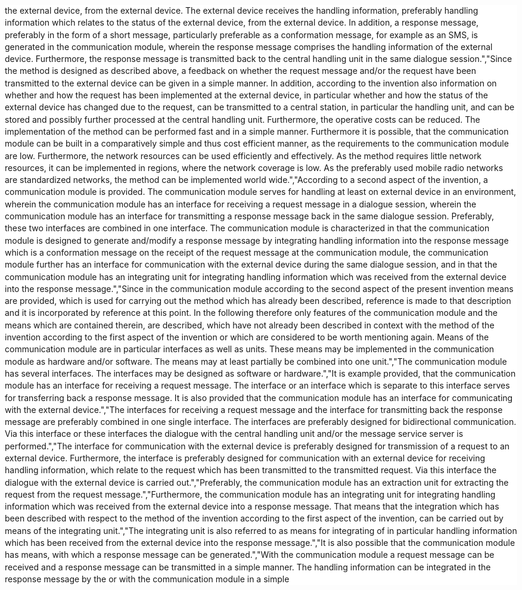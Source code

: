 the external device, from the external device. The external device receives the handling information, preferably handling information which relates to the status of the external device, from the external device. In addition, a response message, preferably in the form of a short message, particularly preferable as a conformation message, for example as an SMS, is generated in the communication module, wherein the response message comprises the handling information of the external device. Furthermore, the response message is transmitted back to the central handling unit in the same dialogue session.","Since the method is designed as described above, a feedback on whether the request message and\/or the request have been transmitted to the external device can be given in a simple manner. In addition, according to the invention also information on whether and how the request has been implemented at the external device, in particular whether and how the status of the external device has changed due to the request, can be transmitted to a central station, in particular the handling unit, and can be stored and possibly further processed at the central handling unit. Furthermore, the operative costs can be reduced. The implementation of the method can be performed fast and in a simple manner. Furthermore it is possible, that the communication module can be built in a comparatively simple and thus cost efficient manner, as the requirements to the communication module are low. Furthermore, the network resources can be used efficiently and effectively. As the method requires little network resources, it can be implemented in regions, where the network coverage is low. As the preferably used mobile radio networks are standardized networks, the method can be implemented world wide.","According to a second aspect of the invention, a communication module is provided. The communication module serves for handling at least on external device in an environment, wherein the communication module has an interface for receiving a request message in a dialogue session, wherein the communication module has an interface for transmitting a response message back in the same dialogue session. Preferably, these two interfaces are combined in one interface. The communication module is characterized in that the communication module is designed to generate and\/modify a response message by integrating handling information into the response message which is a conformation message on the receipt of the request message at the communication module, the communication module further has an interface for communication with the external device during the same dialogue session, and in that the communication module has an integrating unit for integrating handling information which was received from the external device into the response message.","Since in the communication module according to the second aspect of the present invention means are provided, which is used for carrying out the method which has already been described, reference is made to that description and it is incorporated by reference at this point. In the following therefore only features of the communication module and the means which are contained therein, are described, which have not already been described in context with the method of the invention according to the first aspect of the invention or which are considered to be worth mentioning again. Means of the communication module are in particular interfaces as well as units. These means may be implemented in the communication module as hardware and\/or software. The means may at least partially be combined into one unit.","The communication module has several interfaces. The interfaces may be designed as software or hardware.","It is example provided, that the communication module has an interface for receiving a request message. The interface or an interface which is separate to this interface serves for transferring back a response message. It is also provided that the communication module has an interface for communicating with the external device.","The interfaces for receiving a request message and the interface for transmitting back the response message are preferably combined in one single interface. The interfaces are preferably designed for bidirectional communication. Via this interface or these interfaces the dialogue with the central handling unit and\/or the message service server is performed.","The interface for communication with the external device is preferably designed for transmission of a request to an external device. Furthermore, the interface is preferably designed for communication with an external device for receiving handling information, which relate to the request which has been transmitted to the transmitted request. Via this interface the dialogue with the external device is carried out.","Preferably, the communication module has an extraction unit for extracting the request from the request message.","Furthermore, the communication module has an integrating unit for integrating handling information which was received from the external device into a response message. That means that the integration which has been described with respect to the method of the invention according to the first aspect of the invention, can be carried out by means of the integrating unit.","The integrating unit is also referred to as means for integrating of in particular handling information which has been received from the external device into the response message.","It is also possible that the communication module has means, with which a response message can be generated.","With the communication module a request message can be received and a response message can be transmitted in a simple manner. The handling information can be integrated in the response message by the or with the communication module in a simple